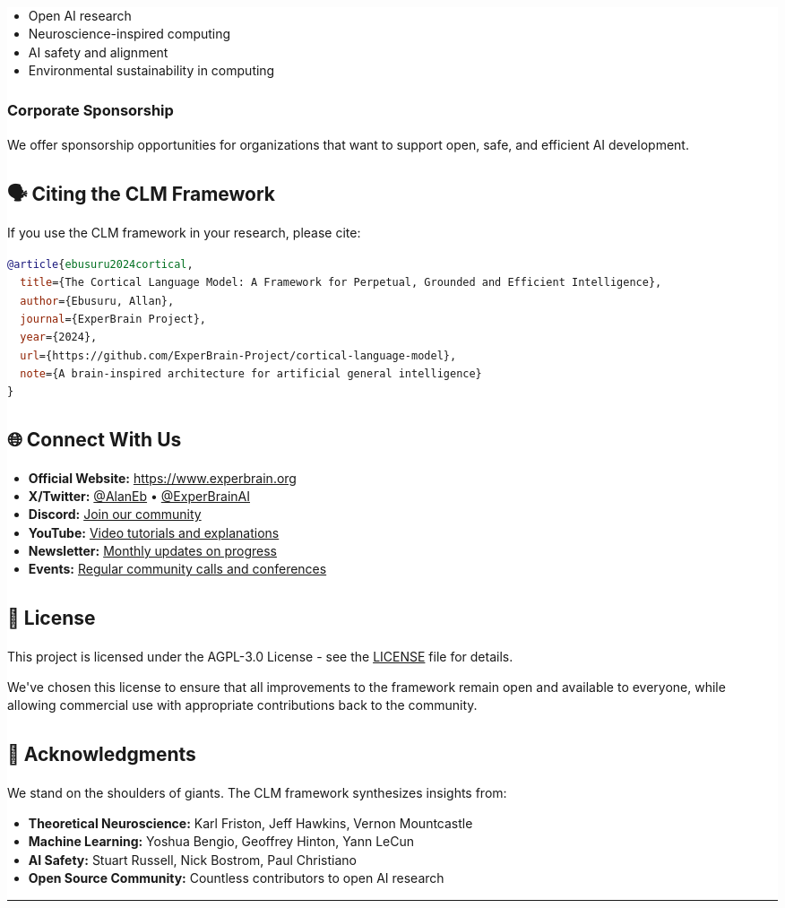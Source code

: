 - Open AI research
- Neuroscience-inspired computing
- AI safety and alignment
- Environmental sustainability in computing

### Corporate Sponsorship
We offer sponsorship opportunities for organizations that want to support open, safe, and efficient AI development.

## 🗣️ Citing the CLM Framework

If you use the CLM framework in your research, please cite:

```bibtex
@article{ebusuru2024cortical,
  title={The Cortical Language Model: A Framework for Perpetual, Grounded and Efficient Intelligence},
  author={Ebusuru, Allan},
  journal={ExperBrain Project},
  year={2024},
  url={https://github.com/ExperBrain-Project/cortical-language-model},
  note={A brain-inspired architecture for artificial general intelligence}
}
```

## 🌐 Connect With Us

- **Official Website:** https://www.experbrain.org
- **X/Twitter:** [@AlanEb](https://twitter.com/AlanEb) • [@ExperBrainAI](https://twitter.com/ExperBrainAI)
- **Discord:** [Join our community](#)
- **YouTube:** [Video tutorials and explanations](#)
- **Newsletter:** [Monthly updates on progress](#)
- **Events:** [Regular community calls and conferences](#)

## 📝 License

This project is licensed under the AGPL-3.0 License - see the [LICENSE](LICENSE) file for details.

We've chosen this license to ensure that all improvements to the framework remain open and available to everyone, while allowing commercial use with appropriate contributions back to the community.

## 🙏 Acknowledgments

We stand on the shoulders of giants. The CLM framework synthesizes insights from:

- **Theoretical Neuroscience:** Karl Friston, Jeff Hawkins, Vernon Mountcastle
- **Machine Learning:** Yoshua Bengio, Geoffrey Hinton, Yann LeCun
- **AI Safety:** Stuart Russell, Nick Bostrom, Paul Christiano
- **Open Source Community:** Countless contributors to open AI research

---
